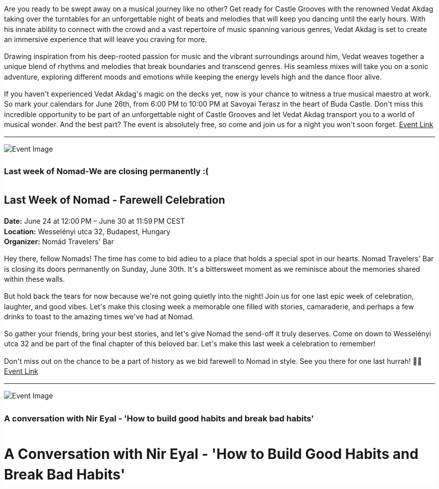Are you ready to be swept away on a musical journey like no other? Get ready for Castle Grooves with the renowned Vedat Akdag taking over the turntables for an unforgettable night of beats and melodies that will keep you dancing until the early hours. With his innate ability to connect with the crowd and a vast repertoire of music spanning various genres, Vedat Akdag is set to create an immersive experience that will leave you craving for more.

Drawing inspiration from his deep-rooted passion for music and the vibrant surroundings around him, Vedat weaves together a unique blend of rhythms and melodies that break boundaries and transcend genres. His seamless mixes will take you on a sonic adventure, exploring different moods and emotions while keeping the energy levels high and the dance floor alive.

If you haven't experienced Vedat Akdag's magic on the decks yet, now is your chance to witness a true musical maestro at work. So mark your calendars for June 26th, from 6:00 PM to 10:00 PM at Savoyai Terasz in the heart of Buda Castle. Don't miss this incredible opportunity to be part of an unforgettable night of Castle Grooves and let Vedat Akdag transport you to a world of musical wonder. And the best part? The event is absolutely free, so come and join us for a night you won't soon forget.
[Event Link](https://facebook.com/events/476937478026066)

---
![Event Image](https://scontent-fra5-2.xx.fbcdn.net/v/t39.30808-6/448767052_776453328014125_3636594759862888360_n.jpg?stp=dst-jpg_s960x960&_nc_cat=106&ccb=1-7&_nc_sid=75d36f&_nc_ohc=HlxWx4wwExAQ7kNvgHI8ZmI&_nc_ht=scontent-fra5-2.xx&oh=00_AYDN6a8QrtsX8jkGgnAHZ1_nhHAr6COphgOOloOfTLWe3w&oe=66814B6B)

 ### Last week of Nomad-We are closing permanently :(

## Last Week of Nomad - Farewell Celebration

**Date:** June 24 at 12:00 PM – June 30 at 11:59 PM CEST  
**Location:** Wesselényi utca 32, Budapest, Hungary  
**Organizer:** Nomád Travelers' Bar  

Hey there, fellow Nomads! The time has come to bid adieu to a place that holds a special spot in our hearts. Nomad Travelers' Bar is closing its doors permanently on Sunday, June 30th. It's a bittersweet moment as we reminisce about the memories shared within these walls.

But hold back the tears for now because we're not going quietly into the night! Join us for one last epic week of celebration, laughter, and good vibes. Let's make this closing week a memorable one filled with stories, camaraderie, and perhaps a few drinks to toast to the amazing times we've had at Nomad.

So gather your friends, bring your best stories, and let's give Nomad the send-off it truly deserves. Come on down to Wesselényi utca 32 and be part of the final chapter of this beloved bar. Let's make this last week a celebration to remember!

Don't miss out on the chance to be a part of history as we bid farewell to Nomad in style. See you there for one last hurrah! 🎉🥂
[Event Link](https://facebook.com/events/921514883077379)

---
![Event Image](https://scontent-fra5-1.xx.fbcdn.net/v/t39.30808-6/448798433_863438235807808_9020665113452529250_n.jpg?stp=dst-jpg_s960x960&_nc_cat=102&ccb=1-7&_nc_sid=75d36f&_nc_ohc=xg6RLmaLUFoQ7kNvgE0lMmT&_nc_ht=scontent-fra5-1.xx&oh=00_AYBFFyvPkdVkQKig1mrdAUVxuds6EHVxbHhkhiFXJ9goHg&oe=66814EC2)

 ### A conversation with Nir Eyal - 'How to build good habits and break bad habits' 

# A Conversation with Nir Eyal - 'How to Build Good Habits and Break Bad Habits'
